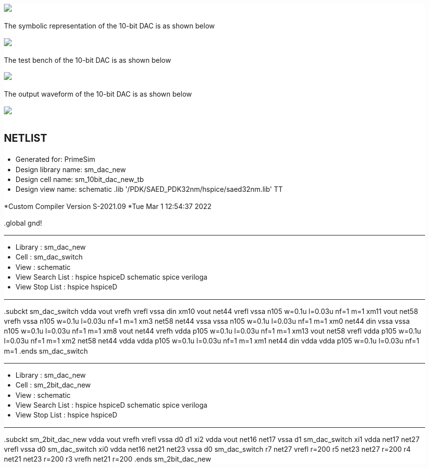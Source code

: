 ![](https://github.com/shashank2210/10-bit-DAC-using-Synopsys-Custom-Compiler/blob/main/10-bit%20DAC%20schematic.png)

The symbolic representation of the 10-bit DAC is as shown below

![](https://github.com/shashank2210/10-bit-DAC-using-Synopsys-Custom-Compiler/blob/main/10-bit%20DAC%20symbol.png)

The test bench of the 10-bit DAC is as shown below

![](https://github.com/shashank2210/10-bit-DAC-using-Synopsys-Custom-Compiler/blob/main/10-bit%20DAC%20test%20bench.png)

The output waveform of the 10-bit DAC is as shown below

![](https://github.com/shashank2210/10-bit-DAC-using-Synopsys-Custom-Compiler/blob/main/10-bit%20DAC%20waveform.png)


## **NETLIST**

*  Generated for: PrimeSim
*  Design library name: sm_dac_new
*  Design cell name: sm_10bit_dac_new_tb
*  Design view name: schematic
.lib '/PDK/SAED_PDK32nm/hspice/saed32nm.lib' TT

*Custom Compiler Version S-2021.09
*Tue Mar  1 12:54:37 2022

.global gnd!
********************************************************************************
* Library          : sm_dac_new
* Cell             : sm_dac_switch
* View             : schematic
* View Search List : hspice hspiceD schematic spice veriloga
* View Stop List   : hspice hspiceD
********************************************************************************
.subckt sm_dac_switch vdda vout vrefh vrefl vssa din
xm10 vout net44 vrefl vssa n105 w=0.1u l=0.03u nf=1 m=1
xm11 vout net58 vrefh vssa n105 w=0.1u l=0.03u nf=1 m=1
xm3 net58 net44 vssa vssa n105 w=0.1u l=0.03u nf=1 m=1
xm0 net44 din vssa vssa n105 w=0.1u l=0.03u nf=1 m=1
xm8 vout net44 vrefh vdda p105 w=0.1u l=0.03u nf=1 m=1
xm13 vout net58 vrefl vdda p105 w=0.1u l=0.03u nf=1 m=1
xm2 net58 net44 vdda vdda p105 w=0.1u l=0.03u nf=1 m=1
xm1 net44 din vdda vdda p105 w=0.1u l=0.03u nf=1 m=1
.ends sm_dac_switch

********************************************************************************
* Library          : sm_dac_new
* Cell             : sm_2bit_dac_new
* View             : schematic
* View Search List : hspice hspiceD schematic spice veriloga
* View Stop List   : hspice hspiceD
********************************************************************************
.subckt sm_2bit_dac_new vdda vout vrefh vrefl vssa d0 d1
xi2 vdda vout net16 net17 vssa d1 sm_dac_switch
xi1 vdda net17 net27 vrefl vssa d0 sm_dac_switch
xi0 vdda net16 net21 net23 vssa d0 sm_dac_switch
r7 net27 vrefl r=200
r5 net23 net27 r=200
r4 net21 net23 r=200
r3 vrefh net21 r=200
.ends sm_2bit_dac_new
